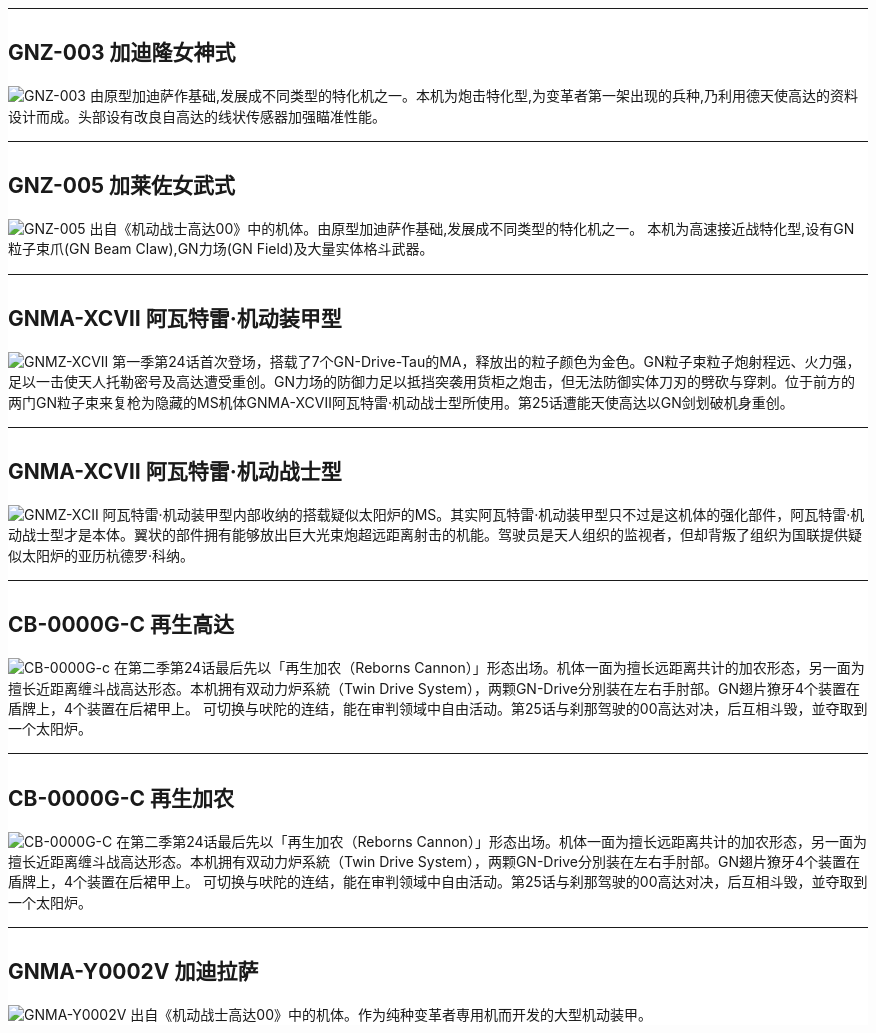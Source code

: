 
----------
## GNZ-003 加迪隆女神式
![GNZ-003][56]
由原型加迪萨作基础,发展成不同类型的特化机之一。本机为炮击特化型,为变革者第一架出现的兵种,乃利用德天使高达的资料设计而成。头部设有改良自高达的线状传感器加强瞄准性能。


----------
## GNZ-005 加莱佐女武式
![GNZ-005][57]
出自《机动战士高达00》中的机体。由原型加迪萨作基础,发展成不同类型的特化机之一。 本机为高速接近战特化型,设有GN粒子束爪(GN Beam Claw),GN力场(GN Field)及大量实体格斗武器。


----------
## GNMA-XCⅦ 阿瓦特雷·机动装甲型
![GNMZ-XCVII][58]
第一季第24话首次登场，搭载了7个GN-Drive-Tau的MA，释放出的粒子颜色为金色。GN粒子束粒子炮射程远、火力强，足以一击使天人托勒密号及高达遭受重创。GN力场的防御力足以抵挡突袭用货柜之炮击，但无法防御实体刀刃的劈砍与穿刺。位于前方的两门GN粒子束来复枪为隐藏的MS机体GNMA-XCⅦ阿瓦特雷·机动战士型所使用。第25话遭能天使高达以GN剑划破机身重创。


----------
## GNMA-XCⅦ 阿瓦特雷·机动战士型
![GNMZ-XCII][59]
阿瓦特雷·机动装甲型内部收纳的搭载疑似太阳炉的MS。其实阿瓦特雷·机动装甲型只不过是这机体的强化部件，阿瓦特雷·机动战士型才是本体。翼状的部件拥有能够放出巨大光束炮超远距离射击的机能。驾驶员是天人组织的监视者，但却背叛了组织为国联提供疑似太阳炉的亚历杭德罗·科纳。


----------
## CB-0000G-C 再生高达
![CB-0000G-c][60]
在第二季第24话最后先以「再生加农（Reborns Cannon）」形态出场。机体一面为擅长远距离共计的加农形态，另一面为擅长近距离缠斗战高达形态。本机拥有双动力炉系統（Twin Drive System），两颗GN-Drive分別装在左右手肘部。GN翅片獠牙4个装置在盾牌上，4个装置在后裙甲上。 可切换与吠陀的连结，能在审判领域中自由活动。第25话与刹那驾驶的00高达对决，后互相斗毁，並夺取到一个太阳炉。


----------
## CB-0000G-C 再生加农
![CB-0000G-C][61]
在第二季第24话最后先以「再生加农（Reborns Cannon）」形态出场。机体一面为擅长远距离共计的加农形态，另一面为擅长近距离缠斗战高达形态。本机拥有双动力炉系統（Twin Drive System），两颗GN-Drive分別装在左右手肘部。GN翅片獠牙4个装置在盾牌上，4个装置在后裙甲上。 可切换与吠陀的连结，能在审判领域中自由活动。第25话与刹那驾驶的00高达对决，后互相斗毁，並夺取到一个太阳炉。


----------
## GNMA-Y0002V 加迪拉萨
![GNMA-Y0002V][62]
出自《机动战士高达00》中的机体。作为纯种变革者専用机而开发的大型机动装甲。


  [1]: http://p9.qhimg.com/dr/250__/t01933e8195400e92f1.jpg
  [2]: http://p6.qhimg.com/dr/250__/t0167a04ae3c7b0cc75.jpg
  [3]: http://p7.qhimg.com/dr/250__/t01e103e1781c6576b7.jpg
  [4]: http://p3.qhimg.com/dr/250__/t01b1661d57fc9179c3.jpg
  [5]: http://p7.qhimg.com/dr/250__/t01eb9e9180929bc5e1.jpg
  [6]: http://p5.qhimg.com/dr/250__/t01ab62f90adcc9df1b.jpg
  [7]: http://p0.qhimg.com/dr/250__/t017cc6d8722ab1cbfd.jpg
  [8]: http://p4.qhimg.com/dr/250__/t01c057295fce1990d6.jpg
  [9]: http://p7.qhimg.com/dr/250__/t019e3eaafaea943704.jpg
  [10]: http://p8.qhimg.com/dr/250__/t01a2079185da7f74fa.jpg
  [11]: http://p5.qhimg.com/dr/250__/t017296e978e6b8dc37.jpg
  [12]: http://p9.qhimg.com/dr/250__/t01b147a633584c20d7.jpg
  [13]: http://p8.qhimg.com/dr/250__/t01aff37ad6e53be3e5.jpg
  [14]: http://p6.qhimg.com/dr/250__/t0146836b8918303a45.jpg
  [15]: http://p5.qhimg.com/dr/250__/t01fa8c733b51f098dd.jpg
  [16]: http://p6.qhimg.com/dr/250__/t01b7ee823cc7723dc4.jpg
  [17]: http://p2.qhimg.com/dr/250__/t016541093b025e562d.jpg
  [18]: http://p7.qhimg.com/dr/250__/t01e0dc94c74180413e.jpg
  [19]: http://p3.qhimg.com/dr/250__/t01a658db09e7dc0d33.jpg
  [20]: http://p8.qhimg.com/dr/250__/t014eb8e11810682327.jpg
  [21]: http://p2.qhimg.com/dr/250__/t0165f4c0a6966613ff.jpg
  [22]: http://p4.qhimg.com/dr/250__/t010d749e5a9d5d93e3.jpg
  [23]: http://p5.qhimg.com/dr/250__/t01c2e63e81f2bfc911.jpg
  [24]: http://p2.qhimg.com/dr/250__/t015f4366004d2739d6.jpg
  [25]: http://p0.qhimg.com/dr/250__/t01096b5fc8a926e72e.jpg
  [26]: http://p7.qhimg.com/dr/250__/t01793ade14d4fbb20e.jpg
  [27]: http://p8.qhimg.com/dr/250__/t01e0e6d12e5b3c806b.jpg
  [28]: http://p5.qhimg.com/dr/250__/t01056791f79e9a2b1f.jpg
  [29]: http://p7.qhimg.com/dr/250__/t01a8aad8f5235730d8.jpg
  [30]: http://p6.qhimg.com/dr/250__/t015f07bd5dff2cc243.jpg
  [31]: http://p1.qhimg.com/dr/250__/t018c4c952a9651b594.jpg
  [32]: http://p3.qhimg.com/dr/250__/t019cf17eed8c0ef2d6.jpg
  [33]: http://p6.qhimg.com/dr/250__/t0126892cf2629a36a7.jpg
  [34]: http://p0.qhimg.com/dr/250__/t01ef3fc4726f7cf709.jpg
  [35]: http://p7.qhimg.com/dr/250__/t01c3b5ee549f1e48aa.jpg
  [36]: http://p8.qhimg.com/dr/250__/t015ce31e747d0b2641.jpg
  [37]: http://p0.qhimg.com/dr/250__/t01256d356972f5d107.jpg
  [38]: http://p7.qhimg.com/dr/250__/t010a19a7e013ac15e8.jpg
  [39]: http://p8.qhimg.com/dr/250__/t016f492b0d8c8acf8f.jpg
  [40]: http://p1.qhimg.com/dr/250__/t01b66c7e63cedaa89f.jpg
  [41]: http://p7.qhimg.com/dr/250__/t01b1f967fddf36a91d.jpg
  [42]: http://p5.qhimg.com/dr/250__/t01467c224b1518ef88.jpg
  [43]: http://p7.qhimg.com/dr/250__/t0151bc0c5f81a8bb5a.jpg
  [44]: http://p7.qhimg.com/dr/250__/t01f24aaab9d3eae0ce.jpg
  [45]: http://p4.qhimg.com/dr/250__/t01f7c442faf4369781.jpg
  [46]: http://p2.qhimg.com/dr/250__/t01523040ad58e24e3a.jpg
  [47]: http://p4.qhimg.com/dr/250__/t01d9d5401f2677a2e0.jpg
  [48]: http://p4.qhimg.com/dr/250__/t01521a917395c68773.jpg
  [49]: http://p5.qhimg.com/dr/250__/t01ca56e38e615dbcc4.jpg
  [50]: http://p9.qhimg.com/dr/250__/t013e44455a9f797fa1.jpg
  [51]: http://p2.qhimg.com/dr/250__/t011151ec8799c504d7.jpg
  [52]: http://p7.qhimg.com/dr/250__/t0128b88a1cb82fbf71.jpg
  [53]: http://p3.qhimg.com/dr/250__/t019fc91297a87af2a2.jpg
  [54]: http://p0.qhimg.com/dr/250__/t01498fa0280734152c.jpg
  [55]: http://p5.qhimg.com/dr/250__/t01d6aa35c5def34fa8.jpg
  [56]: http://p2.qhimg.com/dr/250__/t013ea29a7811cdd275.jpg
  [57]: http://p3.qhimg.com/dr/250__/t011d5735a76e5dcad0.jpg
  [58]: http://p9.qhimg.com/dr/250__/t01a97728890cbd9ad1.jpg
  [59]: http://p2.qhimg.com/dr/250__/t01121784694abb24b8.jpg
  [60]: http://p6.qhimg.com/dr/250__/t014b3832bf74ae944c.jpg
  [61]: http://p8.qhimg.com/dr/250__/t0145f061c496bdf4c2.jpg
  [62]: http://p1.qhimg.com/dr/250__/t019d5d381cf4a7567a.jpg
  [63]: http://p3.qhimg.com/dr/250__/t019423d77f87d56b2f.jpg
  [64]: http://p1.qhimg.com/dr/250__/t010e278038289b769e.jpg